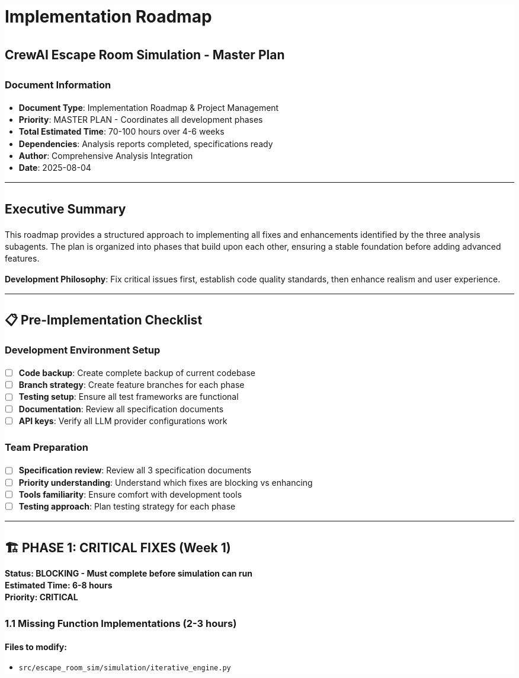 # Implementation Roadmap
## CrewAI Escape Room Simulation - Master Plan

### Document Information
- **Document Type**: Implementation Roadmap & Project Management
- **Priority**: MASTER PLAN - Coordinates all development phases
- **Total Estimated Time**: 70-100 hours over 4-6 weeks
- **Dependencies**: Analysis reports completed, specifications ready
- **Author**: Comprehensive Analysis Integration
- **Date**: 2025-08-04

---

## Executive Summary

This roadmap provides a structured approach to implementing all fixes and enhancements identified by the three analysis subagents. The plan is organized into phases that build upon each other, ensuring a stable foundation before adding advanced features.

**Development Philosophy**: Fix critical issues first, establish code quality standards, then enhance realism and user experience.

---

## 📋 Pre-Implementation Checklist

### Development Environment Setup
- [ ] **Code backup**: Create complete backup of current codebase
- [ ] **Branch strategy**: Create feature branches for each phase
- [ ] **Testing setup**: Ensure all test frameworks are functional
- [ ] **Documentation**: Review all specification documents
- [ ] **API keys**: Verify all LLM provider configurations work

### Team Preparation
- [ ] **Specification review**: Review all 3 specification documents
- [ ] **Priority understanding**: Understand which fixes are blocking vs enhancing
- [ ] **Tools familiarity**: Ensure comfort with development tools
- [ ] **Testing approach**: Plan testing strategy for each phase

---

## 🏗️ PHASE 1: CRITICAL FIXES (Week 1)
**Status: BLOCKING - Must complete before simulation can run**  
**Estimated Time: 6-8 hours**  
**Priority: CRITICAL**

### 1.1 Missing Function Implementations (2-3 hours)
**Files to modify:**
- `src/escape_room_sim/simulation/iterative_engine.py`
